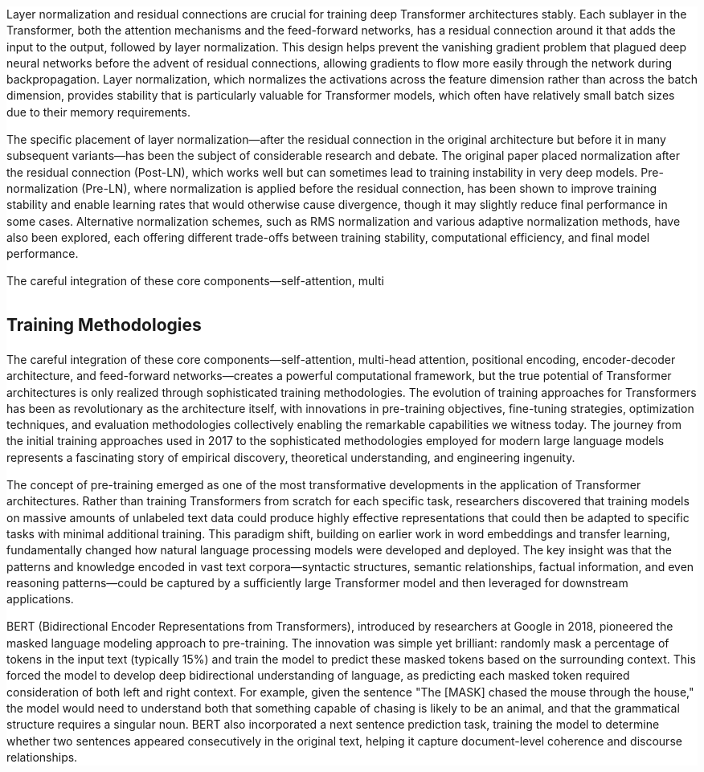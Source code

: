 Layer normalization and residual connections are crucial for training deep Transformer architectures stably. Each sublayer in the Transformer, both the attention mechanisms and the feed-forward networks, has a residual connection around it that adds the input to the output, followed by layer normalization. This design helps prevent the vanishing gradient problem that plagued deep neural networks before the advent of residual connections, allowing gradients to flow more easily through the network during backpropagation. Layer normalization, which normalizes the activations across the feature dimension rather than across the batch dimension, provides stability that is particularly valuable for Transformer models, which often have relatively small batch sizes due to their memory requirements.

The specific placement of layer normalization—after the residual connection in the original architecture but before it in many subsequent variants—has been the subject of considerable research and debate. The original paper placed normalization after the residual connection (Post-LN), which works well but can sometimes lead to training instability in very deep models. Pre-normalization (Pre-LN), where normalization is applied before the residual connection, has been shown to improve training stability and enable learning rates that would otherwise cause divergence, though it may slightly reduce final performance in some cases. Alternative normalization schemes, such as RMS normalization and various adaptive normalization methods, have also been explored, each offering different trade-offs between training stability, computational efficiency, and final model performance.

The careful integration of these core components—self-attention, multi

## Training Methodologies

The careful integration of these core components—self-attention, multi-head attention, positional encoding, encoder-decoder architecture, and feed-forward networks—creates a powerful computational framework, but the true potential of Transformer architectures is only realized through sophisticated training methodologies. The evolution of training approaches for Transformers has been as revolutionary as the architecture itself, with innovations in pre-training objectives, fine-tuning strategies, optimization techniques, and evaluation methodologies collectively enabling the remarkable capabilities we witness today. The journey from the initial training approaches used in 2017 to the sophisticated methodologies employed for modern large language models represents a fascinating story of empirical discovery, theoretical understanding, and engineering ingenuity.

The concept of pre-training emerged as one of the most transformative developments in the application of Transformer architectures. Rather than training Transformers from scratch for each specific task, researchers discovered that training models on massive amounts of unlabeled text data could produce highly effective representations that could then be adapted to specific tasks with minimal additional training. This paradigm shift, building on earlier work in word embeddings and transfer learning, fundamentally changed how natural language processing models were developed and deployed. The key insight was that the patterns and knowledge encoded in vast text corpora—syntactic structures, semantic relationships, factual information, and even reasoning patterns—could be captured by a sufficiently large Transformer model and then leveraged for downstream applications.

BERT (Bidirectional Encoder Representations from Transformers), introduced by researchers at Google in 2018, pioneered the masked language modeling approach to pre-training. The innovation was simple yet brilliant: randomly mask a percentage of tokens in the input text (typically 15%) and train the model to predict these masked tokens based on the surrounding context. This forced the model to develop deep bidirectional understanding of language, as predicting each masked token required consideration of both left and right context. For example, given the sentence "The [MASK] chased the mouse through the house," the model would need to understand both that something capable of chasing is likely to be an animal, and that the grammatical structure requires a singular noun. BERT also incorporated a next sentence prediction task, training the model to determine whether two sentences appeared consecutively in the original text, helping it capture document-level coherence and discourse relationships.
